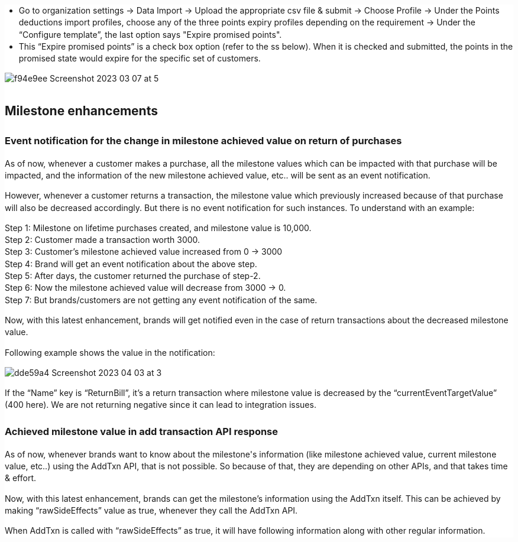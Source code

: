 * Go to organization settings → Data Import → Upload the appropriate csv file & submit →  Choose Profile → Under the Points deductions import profiles, choose any of the three points expiry profiles depending on the requirement → Under the “Configure template”, the last option says "Expire promised points".
* This “Expire promised points” is a check box option (refer to the ss below). When it is checked and submitted, the points in the promised state would expire for the specific set of customers.

![f94e9ee Screenshot 2023 03 07 at 5](https://files.readme.io/f94e9ee-Screenshot_2023-03-07_at_5.45.01_PM.png)

## Milestone enhancements

### Event notification for the change in milestone achieved value on return of purchases

As of now, whenever a customer makes a purchase, all the milestone values which can be impacted with that purchase will be impacted, and the information of the new milestone achieved value, etc.. will be sent as an event notification. 

However, whenever a customer returns a transaction, the milestone value which previously increased because of that purchase will also be decreased accordingly. But there is no event notification for such instances. To understand with an example:

Step 1: Milestone on lifetime purchases created, and milestone value is 10,000.\
Step 2: Customer made a transaction worth 3000.\
Step 3: Customer’s milestone achieved value increased from 0 → 3000\
Step 4: Brand will get an event notification about the above step.\
Step 5: After days, the customer returned the purchase of step-2.\
Step 6: Now the milestone achieved value will decrease from 3000 → 0.\
Step 7: But brands/customers are not getting any event notification of the same.

Now, with this latest enhancement, brands will get notified even in the case of return transactions about the decreased milestone value.

Following example shows the value in the notification:

![dde59a4 Screenshot 2023 04 03 at 3](https://files.readme.io/dde59a4-Screenshot_2023-04-03_at_3.37.26_PM.png)

If the “Name” key is “ReturnBill”, it’s a return transaction where milestone value is decreased by the “currentEventTargetValue” (400 here). We are not returning negative since it can lead to integration issues.

### Achieved milestone value in add transaction API response

As of now, whenever brands want to know about the milestone's information (like milestone achieved value, current milestone value, etc..) using the AddTxn API, that is not possible. So because of that, they are depending on other APIs, and that takes time & effort.

Now, with this latest enhancement, brands can get the milestone’s information using the AddTxn itself. This can be achieved by making “rawSideEffects” value as true, whenever they call the AddTxn API.

When AddTxn is called with “rawSideEffects” as true, it will have following information along with other regular information.
